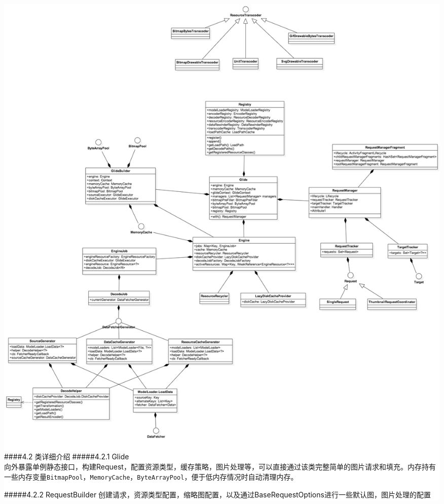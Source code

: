 ![类关系图](image/glide_framework.png)  

####4.2 类详细介绍
#####4.2.1 Glide  
向外暴露单例静态接口，构建Request，配置资源类型，缓存策略，图片处理等，可以直接通过该类完整简单的图片请求和填充。内存持有一些内存变量`BitmapPool`，`MemoryCache`，`ByteArrayPool`，便于低内存情况时自动清理内存。

#####4.2.2 RequestBuilder 
创建请求，资源类型配置，缩略图配置，以及通过BaseRequestOptions进行一些默认图，图片处理的配置  
